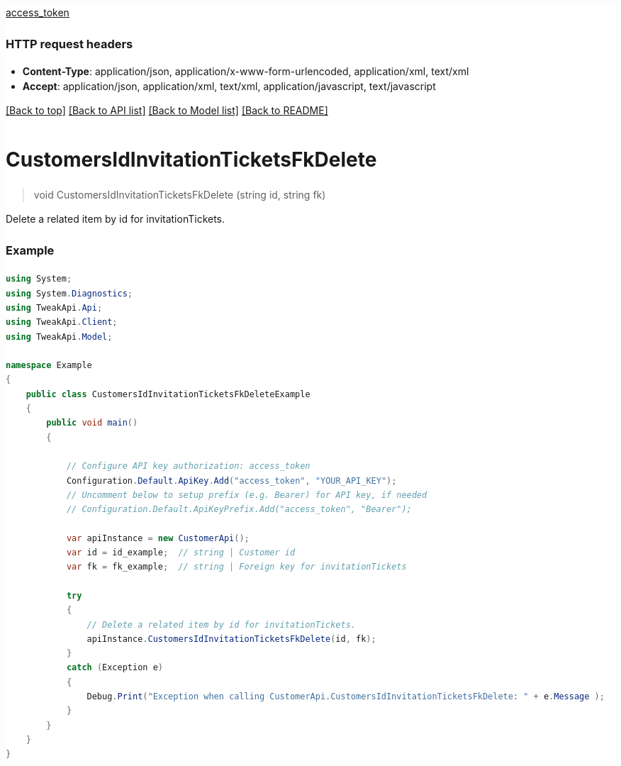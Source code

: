 [access_token](../README.md#access_token)

### HTTP request headers

 - **Content-Type**: application/json, application/x-www-form-urlencoded, application/xml, text/xml
 - **Accept**: application/json, application/xml, text/xml, application/javascript, text/javascript

[[Back to top]](#) [[Back to API list]](../README.md#documentation-for-api-endpoints) [[Back to Model list]](../README.md#documentation-for-models) [[Back to README]](../README.md)

<a name="customersidinvitationticketsfkdelete"></a>
# **CustomersIdInvitationTicketsFkDelete**
> void CustomersIdInvitationTicketsFkDelete (string id, string fk)

Delete a related item by id for invitationTickets.

### Example
```csharp
using System;
using System.Diagnostics;
using TweakApi.Api;
using TweakApi.Client;
using TweakApi.Model;

namespace Example
{
    public class CustomersIdInvitationTicketsFkDeleteExample
    {
        public void main()
        {
            
            // Configure API key authorization: access_token
            Configuration.Default.ApiKey.Add("access_token", "YOUR_API_KEY");
            // Uncomment below to setup prefix (e.g. Bearer) for API key, if needed
            // Configuration.Default.ApiKeyPrefix.Add("access_token", "Bearer");

            var apiInstance = new CustomerApi();
            var id = id_example;  // string | Customer id
            var fk = fk_example;  // string | Foreign key for invitationTickets

            try
            {
                // Delete a related item by id for invitationTickets.
                apiInstance.CustomersIdInvitationTicketsFkDelete(id, fk);
            }
            catch (Exception e)
            {
                Debug.Print("Exception when calling CustomerApi.CustomersIdInvitationTicketsFkDelete: " + e.Message );
            }
        }
    }
}
```
